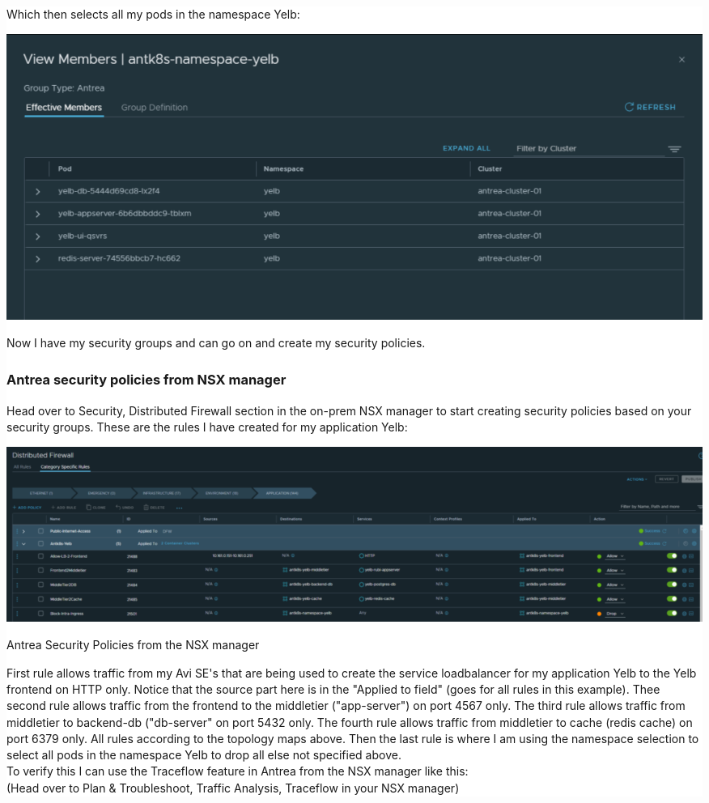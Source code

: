 Which then selects all my pods in the namespace Yelb:  

![](images/image-24-1024x420.png)

Now I have my security groups and can go on and create my security policies.

### Antrea security policies from NSX manager

Head over to Security, Distributed Firewall section in the on-prem NSX manager to start creating security policies based on your security groups. These are the rules I have created for my application Yelb:  

![](images/image-25-1024x257.png)

Antrea Security Policies from the NSX manager

First rule allows traffic from my Avi SE's that are being used to create the service loadbalancer for my application Yelb to the Yelb frontend on HTTP only. Notice that the source part here is in the "Applied to field" (goes for all rules in this example). Thee second rule allows traffic from the frontend to the middletier ("app-server") on port 4567 only. The third rule allows traffic from middletier to backend-db ("db-server" on port 5432 only. The fourth rule allows traffic from middletier to cache (redis cache) on port 6379 only. All rules according to the topology maps above. Then the last rule is where I am using the namespace selection to select all pods in the namespace Yelb to drop all else not specified above.  
To verify this I can use the Traceflow feature in Antrea from the NSX manager like this:  
(Head over to Plan & Troubleshoot, Traffic Analysis, Traceflow in your NSX manager)  
